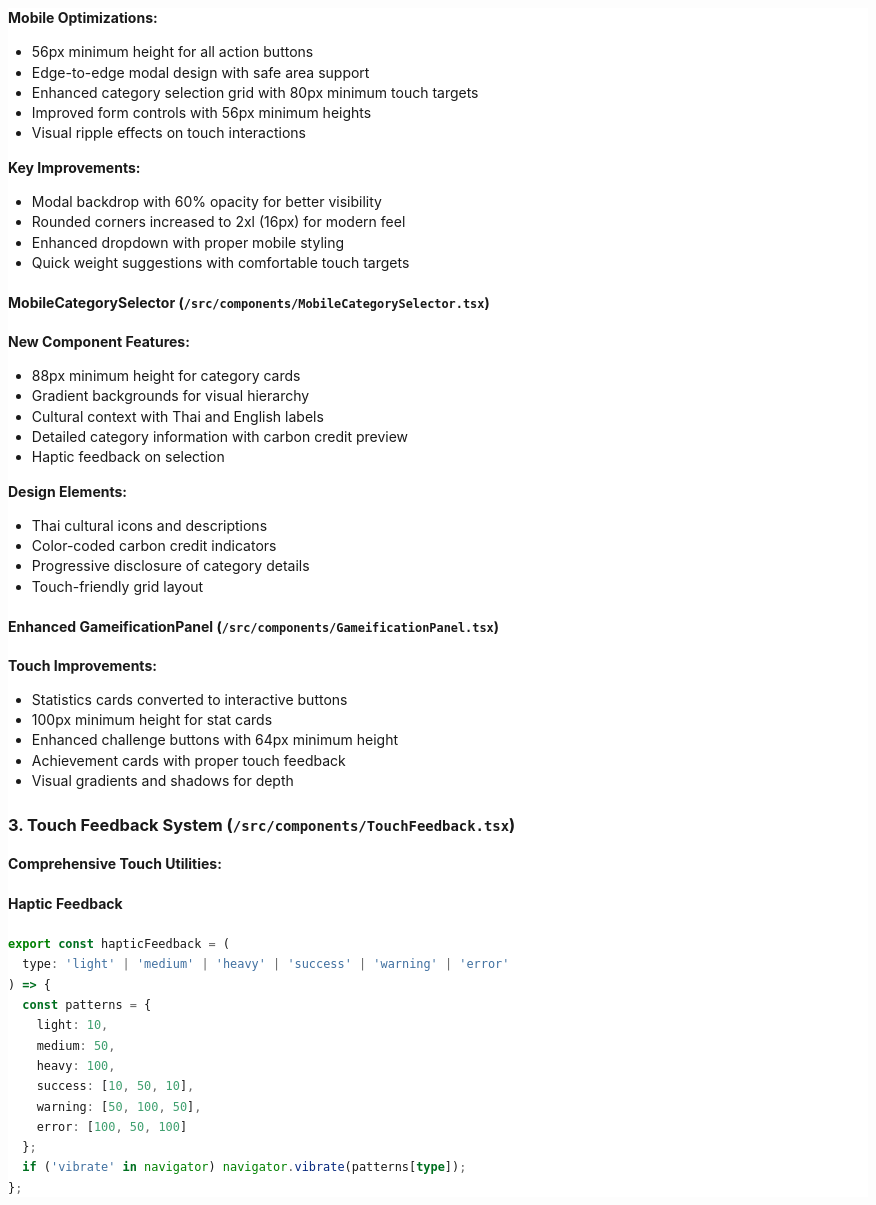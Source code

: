 **Mobile Optimizations:**
- 56px minimum height for all action buttons
- Edge-to-edge modal design with safe area support
- Enhanced category selection grid with 80px minimum touch targets
- Improved form controls with 56px minimum heights
- Visual ripple effects on touch interactions

**Key Improvements:**
- Modal backdrop with 60% opacity for better visibility
- Rounded corners increased to 2xl (16px) for modern feel
- Enhanced dropdown with proper mobile styling
- Quick weight suggestions with comfortable touch targets

#### MobileCategorySelector (`/src/components/MobileCategorySelector.tsx`)

**New Component Features:**
- 88px minimum height for category cards
- Gradient backgrounds for visual hierarchy
- Cultural context with Thai and English labels
- Detailed category information with carbon credit preview
- Haptic feedback on selection

**Design Elements:**
- Thai cultural icons and descriptions
- Color-coded carbon credit indicators
- Progressive disclosure of category details
- Touch-friendly grid layout

#### Enhanced GameificationPanel (`/src/components/GameificationPanel.tsx`)

**Touch Improvements:**
- Statistics cards converted to interactive buttons
- 100px minimum height for stat cards
- Enhanced challenge buttons with 64px minimum height
- Achievement cards with proper touch feedback
- Visual gradients and shadows for depth

### 3. Touch Feedback System (`/src/components/TouchFeedback.tsx`)

**Comprehensive Touch Utilities:**

#### Haptic Feedback
```typescript
export const hapticFeedback = (
  type: 'light' | 'medium' | 'heavy' | 'success' | 'warning' | 'error'
) => {
  const patterns = {
    light: 10,
    medium: 50, 
    heavy: 100,
    success: [10, 50, 10],
    warning: [50, 100, 50],
    error: [100, 50, 100]
  };
  if ('vibrate' in navigator) navigator.vibrate(patterns[type]);
};
```
